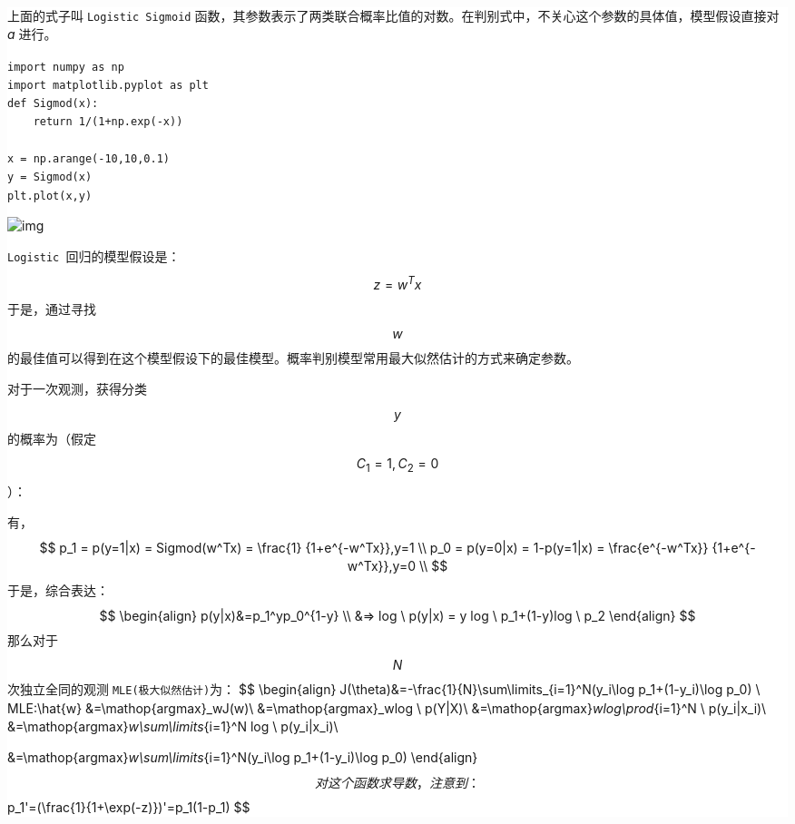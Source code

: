 上面的式子叫 `Logistic Sigmoid` 函数，其参数表示了两类联合概率比值的对数。在判别式中，不关心这个参数的具体值，模型假设直接对 $a$ 进行。

```
import numpy as np
import matplotlib.pyplot as plt
def Sigmod(x):
    return 1/(1+np.exp(-x))

x = np.arange(-10,10,0.1)
y = Sigmod(x)
plt.plot(x,y)
```

![img](https://cdn.jsdelivr.net/gh/TheFoxFairy/notebook-picgo@master/img/20200926201504.png)

 `Logistic `回归的模型假设是：
$$
z=w^Tx
$$
于是，通过寻找 $$w$$ 的最佳值可以得到在这个模型假设下的最佳模型。概率判别模型常用最大似然估计的方式来确定参数。

对于一次观测，获得分类 $$y $$ 的概率为（假定$$C_1=1,C_2=0$$）：

有，
$$
p_1 = p(y=1|x) = Sigmod(w^Tx) = \frac{1} {1+e^{-w^Tx}},y=1 \\
p_0 = p(y=0|x) = 1-p(y=1|x)   = \frac{e^{-w^Tx}} {1+e^{-w^Tx}},y=0 \\
$$
于是，综合表达：
$$
\begin{align}
p(y|x)&=p_1^yp_0^{1-y} \\
&=> log \ p(y|x) = y log \ p_1+(1-y)log \ p_2
\end{align}
$$
那么对于 $$N$$ 次独立全同的观测 `MLE(极大似然估计)`为：
$$
\begin{align}
J(\theta)&=-\frac{1}{N}\sum\limits_{i=1}^N(y_i\log p_1+(1-y_i)\log p_0)
\\
MLE:\hat{w}
&=\mathop{argmax}_wJ(w)\\
&=\mathop{argmax}_wlog \ p(Y|X)\\
&=\mathop{argmax}_wlog\prod_{i=1}^N  \ p(y_i|x_i)\\
&=\mathop{argmax}_w\sum\limits_{i=1}^N log \ p(y_i|x_i)\\

&=\mathop{argmax}_w\sum\limits_{i=1}^N(y_i\log p_1+(1-y_i)\log p_0)
\end{align}
$$
对这个函数求导数，注意到：
$$
p_1'=(\frac{1}{1+\exp(-z)})'=p_1(1-p_1)
$$
